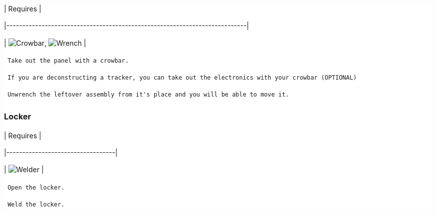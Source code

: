 

| Requires                                                                  |

|---------------------------------------------------------------------------|

| ![Crowbar](crowbar.png "fig:Crowbar"), ![Wrench](Wrench.png "fig:Wrench") |



` Take out the panel with a crowbar.`  

` If you are deconstructing a tracker, you can take out the electronics with your crowbar (OPTIONAL)`  

` Unwrench the leftover assembly from it's place and you will be able to move it.`



### Locker



| Requires                         |

|----------------------------------|

| ![Welder](welderon.gif "Welder") |



` Open the locker.`  

` Weld the locker.`

